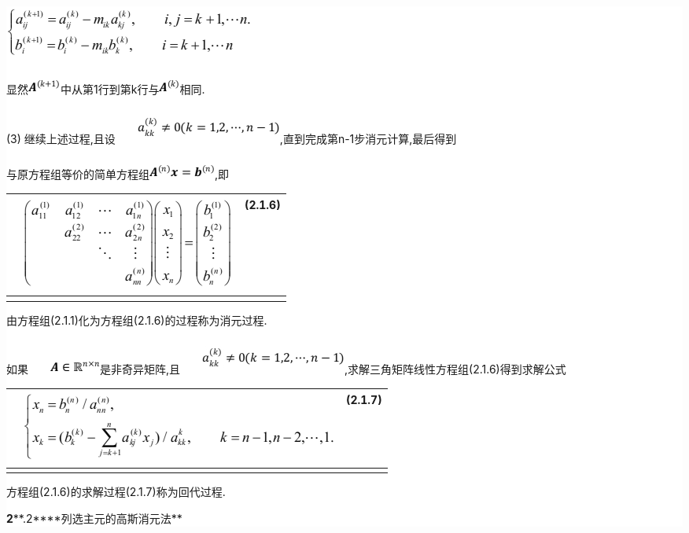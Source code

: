 ![img](https://github.com/ecjtuliwei/GaussianElimination/blob/master/ksohtml/wpskClUXR.png)

显然![img](https://github.com/ecjtuliwei/GaussianElimination/blob/master/ksohtml/wpsg6TUGe.jpg)中从第1行到第k行与![img](https://github.com/ecjtuliwei/GaussianElimination/blob/master/ksohtml/wpsur9WpB.jpg)相同.

(3) 继续上述过程,且设![img](https://github.com/ecjtuliwei/GaussianElimination/blob/master/ksohtml/wpsIS708X.jpg),直到完成第n-1步消元计算,最后得到

与原方程组等价的简单方程组![img](https://github.com/ecjtuliwei/GaussianElimination/blob/master/ksohtml/wpsIGX6Rk.jpg),即

|      | ![img](https://github.com/ecjtuliwei/GaussianElimination/blob/master/ksohtml/wpsmPXeBH.png) | (2.1.6) |
| ---- | ---------------------------------------------------- | ------- |
|      |                                                      |         |

由方程组(2.1.1)化为方程组(2.1.6)的过程称为消元过程.

如果![img](https://github.com/ecjtuliwei/GaussianElimination/blob/master/ksohtml/wpsIg8pk4.jpg)是非奇异矩阵,且![img](https://github.com/ecjtuliwei/GaussianElimination/blob/master/ksohtml/wpsONZC3q.jpg),求解三角矩阵线性方程组(2.1.6)得到求解公式

|      | ![img](https://github.com/ecjtuliwei/GaussianElimination/blob/master/ksohtml/wpsGLaSMN.png) | (2.1.7) |
| ---- | :--------------------------------------------------- | ------- |
|      |                                                      |         |

方程组(2.1.6)的求解过程(2.1.7)称为回代过程.

 

**2****.2****列选主元的高斯消元法**
